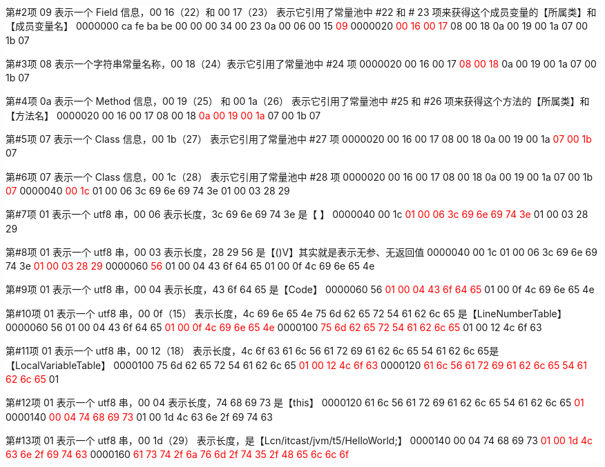 

第#2项 09 表示一个 Field 信息，00 16（22）和 00 17（23） 表示它引用了常量池中 #22 和 # 23 项来获得这个成员变量的【所属类】和【成员变量名】
0000000 ca fe ba be 00 00 00 34 00 23 0a 00 06 00 15 <font color="red">09</font>
0000020 <font color="red">00 16 00 17 </font>08 00 18 0a 00 19 00 1a 07 00 1b 07



第#3项 08 表示一个字符串常量名称，00 18（24）表示它引用了常量池中 #24 项
0000020 00 16 00 17 <font color="red">08 00 18</font> 0a 00 19 00 1a 07 00 1b 07



第#4项 0a 表示一个 Method 信息，00 19（25） 和 00 1a（26） 表示它引用了常量池中 #25 和 #26
项来获得这个方法的【所属类】和【方法名】
0000020 00 16 00 17 08 00 18 <font color="red">0a 00 19 00 1a</font> 07 00 1b 07



第#5项 07 表示一个 Class 信息，00 1b（27） 表示它引用了常量池中 #27 项
0000020 00 16 00 17 08 00 18 0a 00 19 00 1a <font color="red">07 00 1b</font> 07



第#6项 07 表示一个 Class 信息，00 1c（28） 表示它引用了常量池中 #28 项
0000020 00 16 00 17 08 00 18 0a 00 19 00 1a 07 00 1b <font color="red">07</font>
0000040 <font color="red">00 1c</font> 01 00 06 3c 69 6e 69 74 3e 01 00 03 28 29



第#7项 01 表示一个 utf8 串，00 06 表示长度，3c 69 6e 69 74 3e 是【 <init> 】
0000040 00 1c <font color="red">01 00 06 3c 69 6e 69 74 3e</font> 01 00 03 28 29



第#8项 01 表示一个 utf8 串，00 03 表示长度，28 29 56 是【()V】其实就是表示无参、无返回值
0000040 00 1c 01 00 06 3c 69 6e 69 74 3e <font color="red">01 00 03 28 29</font>
0000060 <font color="red">56</font> 01 00 04 43 6f 64 65 01 00 0f 4c 69 6e 65 4e



第#9项 01 表示一个 utf8 串，00 04 表示长度，43 6f 64 65 是【Code】
0000060 56 <font color="red">01 00 04 43 6f 64 65</font> 01 00 0f 4c 69 6e 65 4e



第#10项 01 表示一个 utf8 串，00 0f（15） 表示长度，4c 69 6e 65 4e 75 6d 62 65 72 54 61 62 6c 65
是【LineNumberTable】
0000060 56 01 00 04 43 6f 64 65 <font color="red">01 00 0f 4c 69 6e 65 4e</font>
0000100 <font color="red">75 6d 62 65 72 54 61 62 6c 65</font> 01 00 12 4c 6f 63



第#11项 01 表示一个 utf8 串，00 12（18） 表示长度，4c 6f 63 61 6c 56 61 72 69 61 62 6c 65 54 61
62 6c 65是【LocalVariableTable】
0000100 75 6d 62 65 72 54 61 62 6c 65 <font color="red">01 00 12 4c 6f 63</font>
0000120 <font color="red">61 6c 56 61 72 69 61 62 6c 65 54 61 62 6c 65</font> 01



第#12项 01 表示一个 utf8 串，00 04 表示长度，74 68 69 73 是【this】
0000120 61 6c 56 61 72 69 61 62 6c 65 54 61 62 6c 65<font color="red"> 01</font>
0000140 <font color="red">00 04 74 68 69 73</font> 01 00 1d 4c 63 6e 2f 69 74 63



第#13项 01 表示一个 utf8 串，00 1d（29） 表示长度，是【Lcn/itcast/jvm/t5/HelloWorld;】
0000140 00 04 74 68 69 73 <font color="red">01 00 1d 4c 63 6e 2f 69 74 63</font>
0000160 <font color="red">61 73 74 2f 6a 76 6d 2f 74 35 2f 48 65 6c 6c 6f</font>
